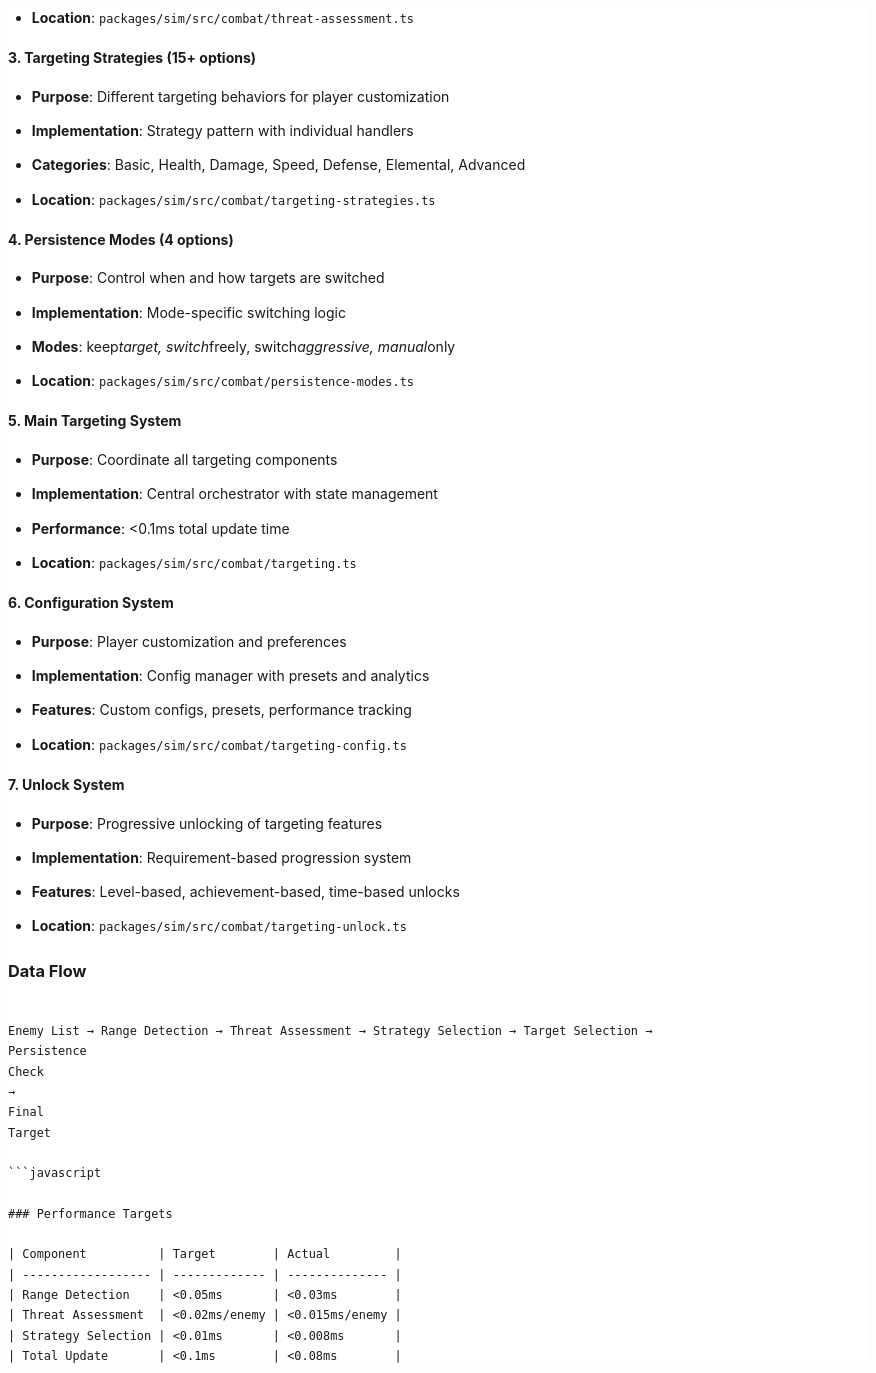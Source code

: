 - **Location**: `packages/sim/src/combat/threat-assessment.ts`

#### 3. Targeting Strategies (15+ options)

- **Purpose**: Different targeting behaviors for player customization

- **Implementation**: Strategy pattern with individual handlers

- **Categories**: Basic, Health, Damage, Speed, Defense, Elemental, Advanced

- **Location**: `packages/sim/src/combat/targeting-strategies.ts`

#### 4. Persistence Modes (4 options)

- **Purpose**: Control when and how targets are switched

- **Implementation**: Mode-specific switching logic

- **Modes**: keep*target, switch*freely, switch*aggressive, manual*only

- **Location**: `packages/sim/src/combat/persistence-modes.ts`

#### 5. Main Targeting System

- **Purpose**: Coordinate all targeting components

- **Implementation**: Central orchestrator with state management

- **Performance**: <0.1ms total update time

- **Location**: `packages/sim/src/combat/targeting.ts`

#### 6. Configuration System

- **Purpose**: Player customization and preferences

- **Implementation**: Config manager with presets and analytics

- **Features**: Custom configs, presets, performance tracking

- **Location**: `packages/sim/src/combat/targeting-config.ts`

#### 7. Unlock System

- **Purpose**: Progressive unlocking of targeting features

- **Implementation**: Requirement-based progression system

- **Features**: Level-based, achievement-based, time-based unlocks

- **Location**: `packages/sim/src/combat/targeting-unlock.ts`

### Data Flow

````text

Enemy List → Range Detection → Threat Assessment → Strategy Selection → Target Selection →
Persistence
Check
→
Final
Target

```javascript

### Performance Targets

| Component          | Target        | Actual         |
| ------------------ | ------------- | -------------- |
| Range Detection    | <0.05ms       | <0.03ms        |
| Threat Assessment  | <0.02ms/enemy | <0.015ms/enemy |
| Strategy Selection | <0.01ms       | <0.008ms       |
| Total Update       | <0.1ms        | <0.08ms        |
````